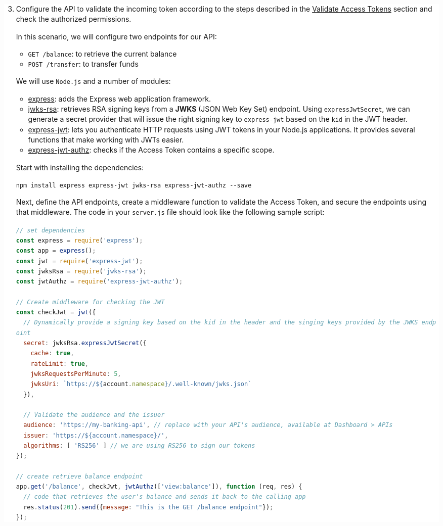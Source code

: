 3. Configure the API to validate the incoming token according to the steps described in the [Validate Access Tokens](#validate-access-tokens) section and check the authorized permissions. 

    In this scenario, we will configure two endpoints for our API:

    - `GET /balance`: to retrieve the current balance
    - `POST /transfer`: to transfer funds

    We will use `Node.js` and a number of modules:

    - [express](https://expressjs.com/): adds the Express web application framework.
    - [jwks-rsa](https://github.com/auth0/node-jwks-rsa): retrieves RSA signing keys from a **JWKS** (JSON Web Key Set) endpoint. Using `expressJwtSecret`, we can generate a secret provider that will issue the right signing key to `express-jwt` based on the `kid` in the JWT header.
    - [express-jwt](https://github.com/auth0/express-jwt): lets you authenticate HTTP requests using JWT tokens in your Node.js applications. It provides several functions that make working with JWTs easier.
    - [express-jwt-authz](https://github.com/auth0/express-jwt-authz): checks if the Access Token contains a specific scope.

    Start with installing the dependencies:

    `npm install express express-jwt jwks-rsa express-jwt-authz --save`

    Next, define the API endpoints, create a middleware function to validate the Access Token, and secure the endpoints using that middleware. The code in your `server.js` file should look like the following sample script:

    ```js
    // set dependencies
    const express = require('express');
    const app = express();
    const jwt = require('express-jwt');
    const jwksRsa = require('jwks-rsa');
    const jwtAuthz = require('express-jwt-authz');

    // Create middleware for checking the JWT
    const checkJwt = jwt({
      // Dynamically provide a signing key based on the kid in the header and the singing keys provided by the JWKS endpoint
      secret: jwksRsa.expressJwtSecret({
        cache: true,
        rateLimit: true,
        jwksRequestsPerMinute: 5,
        jwksUri: `https://${account.namespace}/.well-known/jwks.json`
      }),

      // Validate the audience and the issuer
      audience: 'https://my-banking-api', // replace with your API's audience, available at Dashboard > APIs
      issuer: 'https://${account.namespace}/',
      algorithms: [ 'RS256' ] // we are using RS256 to sign our tokens
    });

    // create retrieve balance endpoint
    app.get('/balance', checkJwt, jwtAuthz(['view:balance']), function (req, res) {
      // code that retrieves the user's balance and sends it back to the calling app
      res.status(201).send({message: "This is the GET /balance endpoint"});
    });
